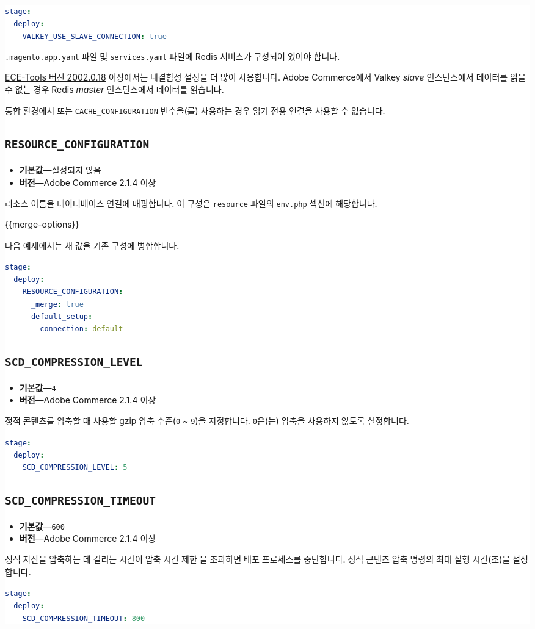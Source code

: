 ```yaml
stage:
  deploy:
    VALKEY_USE_SLAVE_CONNECTION: true
```

`.magento.app.yaml` 파일 및 `services.yaml` 파일에 Redis 서비스가 구성되어 있어야 합니다.

[ECE-Tools 버전 2002.0.18](../release-notes/cloud-release-archive.md#v2002018) 이상에서는 내결함성 설정을 더 많이 사용합니다. Adobe Commerce에서 Valkey _slave_ 인스턴스에서 데이터를 읽을 수 없는 경우 Redis _master_ 인스턴스에서 데이터를 읽습니다.

통합 환경에서 또는 [`CACHE_CONFIGURATION` 변수](#cache_configuration)을(를) 사용하는 경우 읽기 전용 연결을 사용할 수 없습니다.

## `RESOURCE_CONFIGURATION`

- **기본값**—설정되지 않음
- **버전**—Adobe Commerce 2.1.4 이상

리소스 이름을 데이터베이스 연결에 매핑합니다. 이 구성은 `resource` 파일의 `env.php` 섹션에 해당합니다.

{{merge-options}}

다음 예제에서는 새 값을 기존 구성에 병합합니다.

```yaml
stage:
  deploy:
    RESOURCE_CONFIGURATION:
      _merge: true
      default_setup:
        connection: default
```

## `SCD_COMPRESSION_LEVEL`

- **기본값**—`4`
- **버전**—Adobe Commerce 2.1.4 이상

정적 콘텐츠를 압축할 때 사용할 [gzip](https://www.gnu.org/software/gzip) 압축 수준(`0` ~ `9`)을 지정합니다. `0`은(는) 압축을 사용하지 않도록 설정합니다.

```yaml
stage:
  deploy:
    SCD_COMPRESSION_LEVEL: 5
```

## `SCD_COMPRESSION_TIMEOUT`

- **기본값**—`600`
- **버전**—Adobe Commerce 2.1.4 이상

정적 자산을 압축하는 데 걸리는 시간이 압축 시간 제한 을 초과하면 배포 프로세스를 중단합니다. 정적 콘텐츠 압축 명령의 최대 실행 시간(초)을 설정합니다.

```yaml
stage:
  deploy:
    SCD_COMPRESSION_TIMEOUT: 800
```
